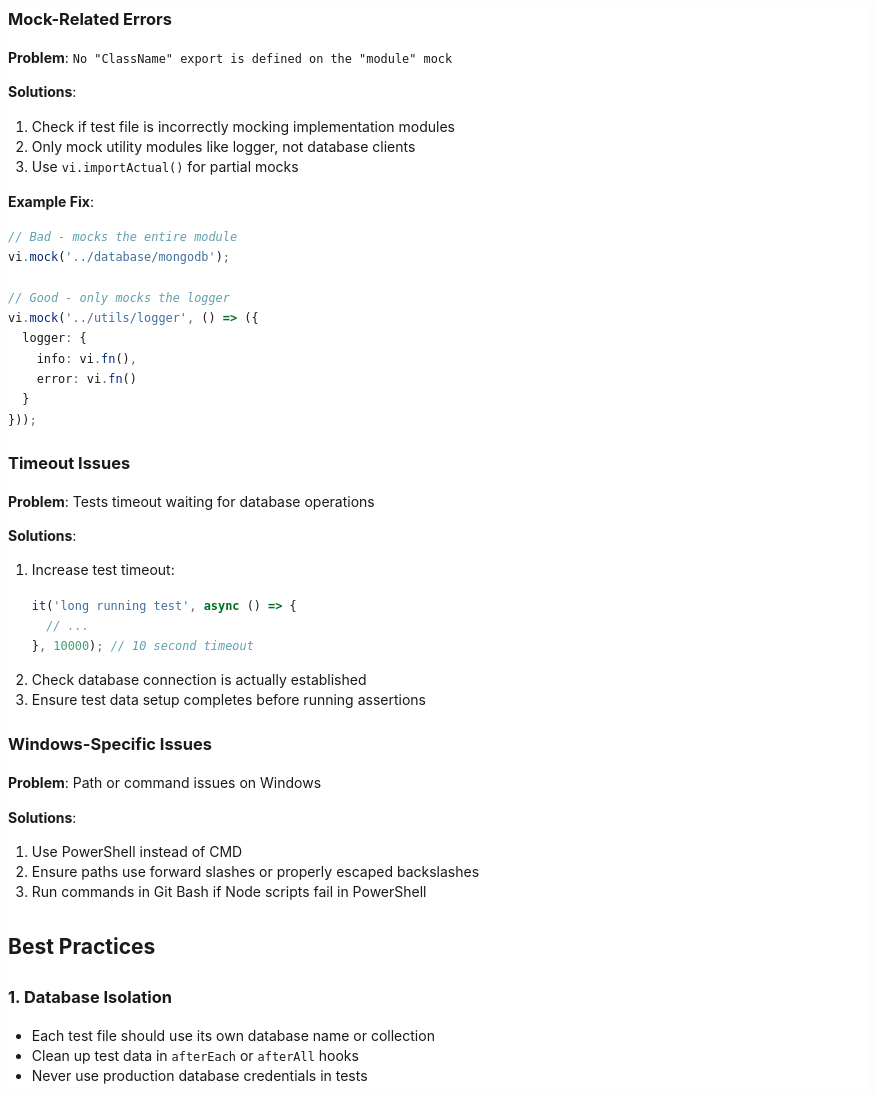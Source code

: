 ### Mock-Related Errors

**Problem**: `No "ClassName" export is defined on the "module" mock`

**Solutions**:
1. Check if test file is incorrectly mocking implementation modules
2. Only mock utility modules like logger, not database clients
3. Use `vi.importActual()` for partial mocks

**Example Fix**:
```typescript
// Bad - mocks the entire module
vi.mock('../database/mongodb');

// Good - only mocks the logger
vi.mock('../utils/logger', () => ({
  logger: {
    info: vi.fn(),
    error: vi.fn()
  }
}));
```

### Timeout Issues

**Problem**: Tests timeout waiting for database operations

**Solutions**:
1. Increase test timeout:
   ```typescript
   it('long running test', async () => {
     // ...
   }, 10000); // 10 second timeout
   ```
2. Check database connection is actually established
3. Ensure test data setup completes before running assertions

### Windows-Specific Issues

**Problem**: Path or command issues on Windows

**Solutions**:
1. Use PowerShell instead of CMD
2. Ensure paths use forward slashes or properly escaped backslashes
3. Run commands in Git Bash if Node scripts fail in PowerShell

## Best Practices

### 1. Database Isolation

- Each test file should use its own database name or collection
- Clean up test data in `afterEach` or `afterAll` hooks
- Never use production database credentials in tests
